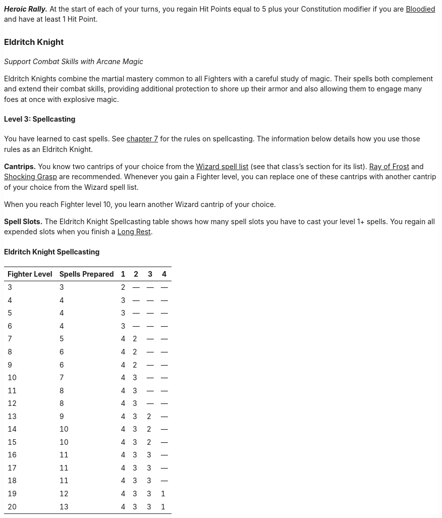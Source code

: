 ***Heroic Rally.*** At the start of each of your turns, you regain Hit Points equal to 5 plus your Constitution modifier if you are [Bloodied](/sources/dnd/free-rules/rules-glossary#Bloodied) and have at least 1 Hit Point.

### Eldritch Knight

*Support Combat Skills with Arcane Magic*

Eldritch Knights combine the martial mastery common to all Fighters with a careful study of magic. Their spells both complement and extend their combat skills, providing additional protection to shore up their armor and also allowing them to engage many foes at once with explosive magic.

#### Level 3: Spellcasting

You have learned to cast spells. See [chapter 7](https://www.dndbeyond.com/sources/dnd/phb-2024/spells/) for the rules on spellcasting. The information below details how you use those rules as an Eldritch Knight.

**Cantrips.** You know two cantrips of your choice from the [Wizard spell list](https://www.dndbeyond.com/sources/dnd/phb-2024/character-classes-continued#WizardSpellList) (see that class’s section for its list). [Ray of Frost](/spells/2618930-ray-of-frost) and [Shocking Grasp](/spells/2618986-shocking-grasp) are recommended. Whenever you gain a Fighter level, you can replace one of these cantrips with another cantrip of your choice from the Wizard spell list.

When you reach Fighter level 10, you learn another Wizard cantrip of your choice.

**Spell Slots.** The Eldritch Knight Spellcasting table shows how many spell slots you have to cast your level 1+ spells. You regain all expended slots when you finish a [Long Rest](/sources/dnd/free-rules/rules-glossary#LongRest).


#### Eldritch Knight Spellcasting

| Fighter Level | Spells Prepared | 1 | 2 | 3 | 4 |
| --- | --- | --- | --- | --- | --- |
| 3 | 3 | 2 | — | — | — |
| 4 | 4 | 3 | — | — | — |
| 5 | 4 | 3 | — | — | — |
| 6 | 4 | 3 | — | — | — |
| 7 | 5 | 4 | 2 | — | — |
| 8 | 6 | 4 | 2 | — | — |
| 9 | 6 | 4 | 2 | — | — |
| 10 | 7 | 4 | 3 | — | — |
| 11 | 8 | 4 | 3 | — | — |
| 12 | 8 | 4 | 3 | — | — |
| 13 | 9 | 4 | 3 | 2 | — |
| 14 | 10 | 4 | 3 | 2 | — |
| 15 | 10 | 4 | 3 | 2 | — |
| 16 | 11 | 4 | 3 | 3 | — |
| 17 | 11 | 4 | 3 | 3 | — |
| 18 | 11 | 4 | 3 | 3 | — |
| 19 | 12 | 4 | 3 | 3 | 1 |
| 20 | 13 | 4 | 3 | 3 | 1 |
